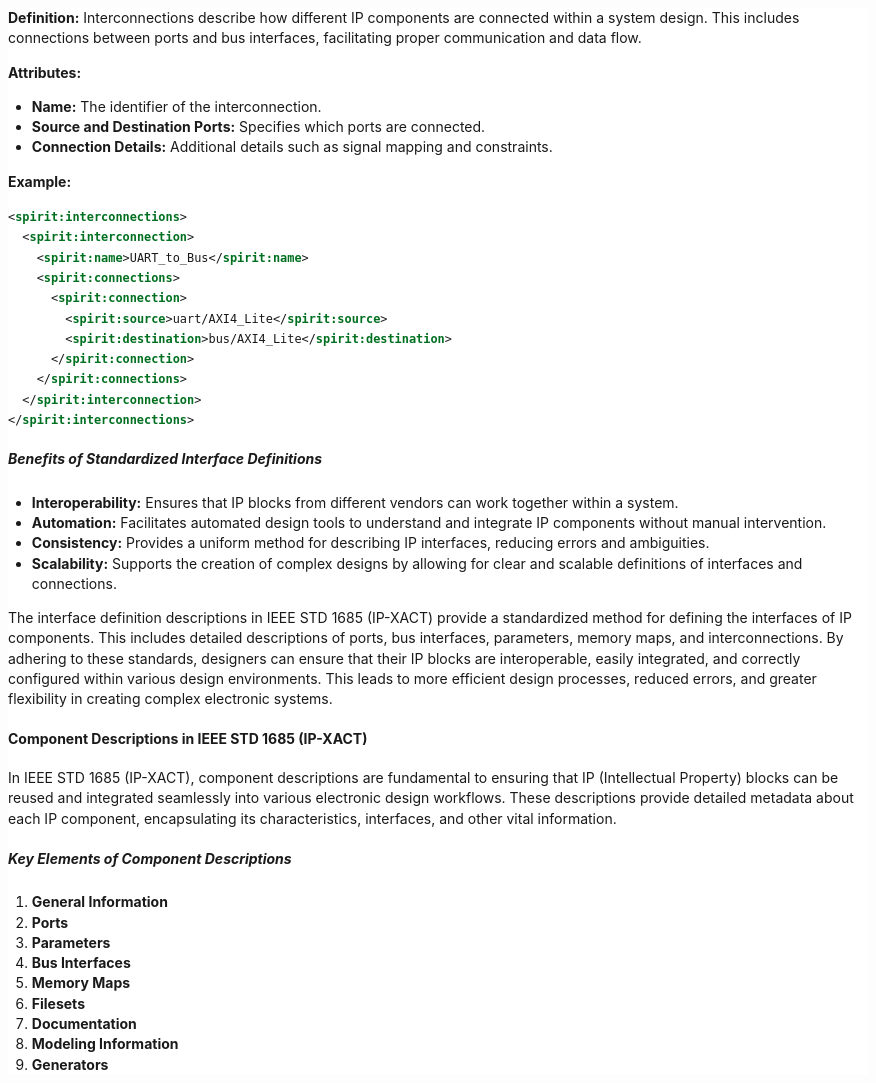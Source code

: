 **Definition:**
Interconnections describe how different IP components are connected within a system design. This includes connections between ports and bus interfaces, facilitating proper communication and data flow.

**Attributes:**
- **Name:** The identifier of the interconnection.
- **Source and Destination Ports:** Specifies which ports are connected.
- **Connection Details:** Additional details such as signal mapping and constraints.

**Example:**
```xml
<spirit:interconnections>
  <spirit:interconnection>
    <spirit:name>UART_to_Bus</spirit:name>
    <spirit:connections>
      <spirit:connection>
        <spirit:source>uart/AXI4_Lite</spirit:source>
        <spirit:destination>bus/AXI4_Lite</spirit:destination>
      </spirit:connection>
    </spirit:connections>
  </spirit:interconnection>
</spirit:interconnections>
```

##### Benefits of Standardized Interface Definitions

- **Interoperability:** Ensures that IP blocks from different vendors can work together within a system.
- **Automation:** Facilitates automated design tools to understand and integrate IP components without manual intervention.
- **Consistency:** Provides a uniform method for describing IP interfaces, reducing errors and ambiguities.
- **Scalability:** Supports the creation of complex designs by allowing for clear and scalable definitions of interfaces and connections.

The interface definition descriptions in IEEE STD 1685 (IP-XACT) provide a standardized method for defining the interfaces of IP components. This includes detailed descriptions of ports, bus interfaces, parameters, memory maps, and interconnections. By adhering to these standards, designers can ensure that their IP blocks are interoperable, easily integrated, and correctly configured within various design environments. This leads to more efficient design processes, reduced errors, and greater flexibility in creating complex electronic systems.

#### Component Descriptions in IEEE STD 1685 (IP-XACT)

In IEEE STD 1685 (IP-XACT), component descriptions are fundamental to ensuring that IP (Intellectual Property) blocks can be reused and integrated seamlessly into various electronic design workflows. These descriptions provide detailed metadata about each IP component, encapsulating its characteristics, interfaces, and other vital information. 

##### Key Elements of Component Descriptions

1. **General Information**
2. **Ports**
3. **Parameters**
4. **Bus Interfaces**
5. **Memory Maps**
6. **Filesets**
7. **Documentation**
8. **Modeling Information**
9. **Generators**
